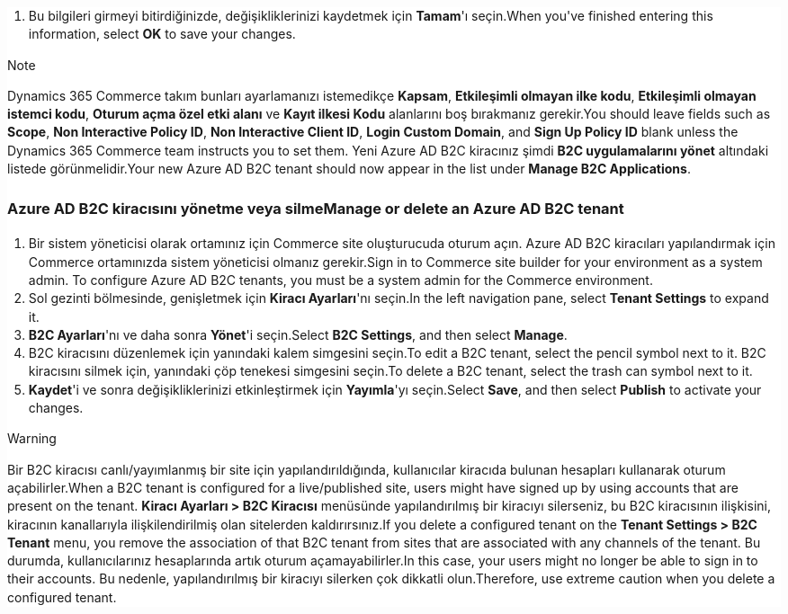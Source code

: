 1. <span data-ttu-id="cb468-147">Bu bilgileri girmeyi bitirdiğinizde, değişikliklerinizi kaydetmek için **Tamam**'ı seçin.</span><span class="sxs-lookup"><span data-stu-id="cb468-147">When you've finished entering this information, select **OK** to save your changes.</span></span>

> [!NOTE]
> <span data-ttu-id="cb468-148">Dynamics 365 Commerce takım bunları ayarlamanızı istemedikçe **Kapsam**, **Etkileşimli olmayan ilke kodu**, **Etkileşimli olmayan istemci kodu**, **Oturum açma özel etki alanı** ve **Kayıt ilkesi Kodu** alanlarını boş bırakmanız gerekir.</span><span class="sxs-lookup"><span data-stu-id="cb468-148">You should leave fields such as **Scope**, **Non Interactive Policy ID**, **Non Interactive Client ID**, **Login Custom Domain**, and **Sign Up Policy ID** blank unless the Dynamics 365 Commerce team instructs you to set them.</span></span>
<span data-ttu-id="cb468-149">Yeni Azure AD B2C kiracınız şimdi **B2C uygulamalarını yönet** altındaki listede görünmelidir.</span><span class="sxs-lookup"><span data-stu-id="cb468-149">Your new Azure AD B2C tenant should now appear in the list under **Manage B2C Applications**.</span></span>

### <a name="manage-or-delete-an-azure-ad-b2c-tenant"></a><span data-ttu-id="cb468-150">Azure AD B2C kiracısını yönetme veya silme</span><span class="sxs-lookup"><span data-stu-id="cb468-150">Manage or delete an Azure AD B2C tenant</span></span>

1. <span data-ttu-id="cb468-151">Bir sistem yöneticisi olarak ortamınız için Commerce site oluşturucuda oturum açın. Azure AD B2C kiracıları yapılandırmak için Commerce ortamınızda sistem yöneticisi olmanız gerekir.</span><span class="sxs-lookup"><span data-stu-id="cb468-151">Sign in to Commerce site builder for your environment as a system admin. To configure Azure AD B2C tenants, you must be a system admin for the Commerce environment.</span></span>
1. <span data-ttu-id="cb468-152">Sol gezinti bölmesinde, genişletmek için **Kiracı Ayarları**'nı seçin.</span><span class="sxs-lookup"><span data-stu-id="cb468-152">In the left navigation pane, select **Tenant Settings** to expand it.</span></span>
1. <span data-ttu-id="cb468-153">**B2C Ayarları**'nı ve daha sonra **Yönet**'i seçin.</span><span class="sxs-lookup"><span data-stu-id="cb468-153">Select **B2C Settings**, and then select **Manage**.</span></span>
1. <span data-ttu-id="cb468-154">B2C kiracısını düzenlemek için yanındaki kalem simgesini seçin.</span><span class="sxs-lookup"><span data-stu-id="cb468-154">To edit a B2C tenant, select the pencil symbol next to it.</span></span> <span data-ttu-id="cb468-155">B2C kiracısını silmek için, yanındaki çöp tenekesi simgesini seçin.</span><span class="sxs-lookup"><span data-stu-id="cb468-155">To delete a B2C tenant, select the trash can symbol next to it.</span></span>
1. <span data-ttu-id="cb468-156">**Kaydet**'i ve sonra değişikliklerinizi etkinleştirmek için **Yayımla**'yı seçin.</span><span class="sxs-lookup"><span data-stu-id="cb468-156">Select **Save**, and then select **Publish** to activate your changes.</span></span>

> [!WARNING]
> <span data-ttu-id="cb468-157">Bir B2C kiracısı canlı/yayımlanmış bir site için yapılandırıldığında, kullanıcılar kiracıda bulunan hesapları kullanarak oturum açabilirler.</span><span class="sxs-lookup"><span data-stu-id="cb468-157">When a B2C tenant is configured for a live/published site, users might have signed up by using accounts that are present on the tenant.</span></span> <span data-ttu-id="cb468-158">**Kiracı Ayarları \> B2C Kiracısı** menüsünde yapılandırılmış bir kiracıyı silerseniz, bu B2C kiracısının ilişkisini, kiracının kanallarıyla ilişkilendirilmiş olan sitelerden kaldırırsınız.</span><span class="sxs-lookup"><span data-stu-id="cb468-158">If you delete a configured tenant on the **Tenant Settings \> B2C Tenant** menu, you remove the association of that B2C tenant from sites that are associated with any channels of the tenant.</span></span> <span data-ttu-id="cb468-159">Bu durumda, kullanıcılarınız hesaplarında artık oturum açamayabilirler.</span><span class="sxs-lookup"><span data-stu-id="cb468-159">In this case, your users might no longer be able to sign in to their accounts.</span></span> <span data-ttu-id="cb468-160">Bu nedenle, yapılandırılmış bir kiracıyı silerken çok dikkatli olun.</span><span class="sxs-lookup"><span data-stu-id="cb468-160">Therefore, use extreme caution when you delete a configured tenant.</span></span>
>